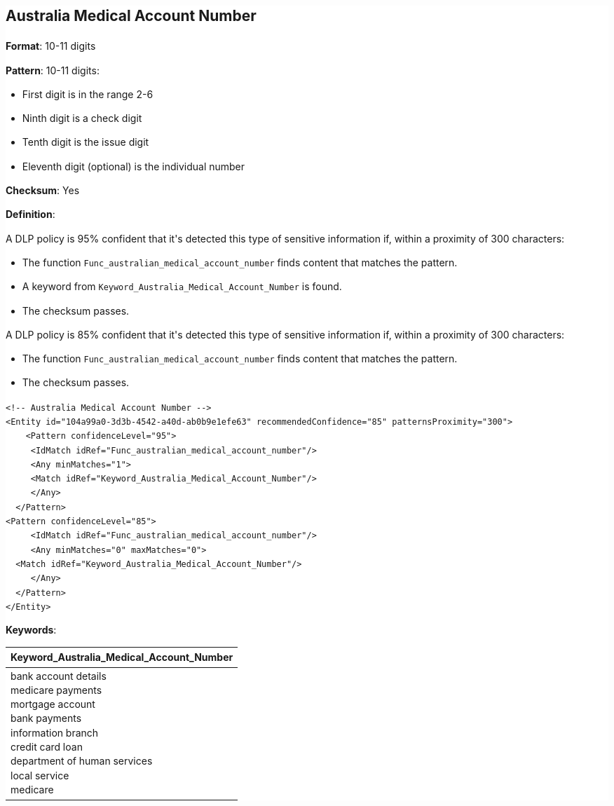 ## Australia Medical Account Number

 **Format**: 10-11 digits
  
 **Pattern**: 10-11 digits:
  
- First digit is in the range 2-6
    
- Ninth digit is a check digit
    
- Tenth digit is the issue digit
    
- Eleventh digit (optional) is the individual number
    
 **Checksum**: Yes
  
 **Definition**:
  
A DLP policy is 95% confident that it's detected this type of sensitive information if, within a proximity of 300 characters:
  
- The function `Func_australian_medical_account_number` finds content that matches the pattern.
    
- A keyword from `Keyword_Australia_Medical_Account_Number` is found.
    
- The checksum passes.
    
A DLP policy is 85% confident that it's detected this type of sensitive information if, within a proximity of 300 characters:
  
- The function `Func_australian_medical_account_number` finds content that matches the pattern.
    
- The checksum passes.
    
```
<!-- Australia Medical Account Number -->
<Entity id="104a99a0-3d3b-4542-a40d-ab0b9e1efe63" recommendedConfidence="85" patternsProximity="300">
    <Pattern confidenceLevel="95">
     <IdMatch idRef="Func_australian_medical_account_number"/>
     <Any minMatches="1">
     <Match idRef="Keyword_Australia_Medical_Account_Number"/>
     </Any>
  </Pattern>
<Pattern confidenceLevel="85">
     <IdMatch idRef="Func_australian_medical_account_number"/>
     <Any minMatches="0" maxMatches="0">
  <Match idRef="Keyword_Australia_Medical_Account_Number"/>
     </Any>
  </Pattern>
</Entity>
```

 **Keywords**:
  
|**Keyword_Australia_Medical_Account_Number**|
|:-----|
|bank account details  <br/> medicare payments  <br/> mortgage account  <br/> bank payments  <br/> information branch  <br/> credit card loan  <br/> department of human services  <br/> local service  <br/> medicare  <br/> |
   